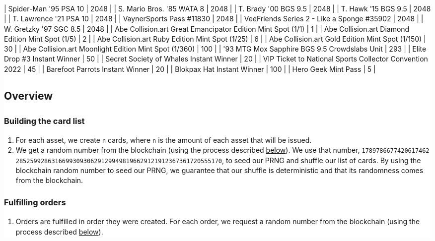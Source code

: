 | Spider-Man &#039;95 PSA 10 | 2048 |
| S. Mario Bros. &#039;85 WATA 8 | 2048 |
| T. Brady &#039;00 BGS 9.5 | 2048 |
| T. Hawk &#039;15 BGS 9.5 | 2048 |
| T. Lawrence &#039;21 PSA 10 | 2048 |
| VaynerSports Pass #11830 | 2048 |
| VeeFriends Series 2 - Like a Sponge #35902 | 2048 |
| W. Gretzky &#039;97 SGC 8.5 | 2048 |
| Abe Collision.art Great Emancipator Edition Mint Spot (1/1) | 1 |
| Abe Collision.art Diamond Edition Mint Spot (1/5) | 2 |
| Abe Collision.art Ruby Edition Mint Spot (1/25) | 6 |
| Abe Collision.art Gold Edition Mint Spot (1/150) | 30 |
| Abe Collision.art Moonlight Edition Mint Spot (1/360) | 100 |
| &#039;93 MTG Mox Sapphire BGS 9.5 Crowdslabs Unit | 293 |
| Elite Drop #3 Instant Winner | 50 |
| Secret Society of Whales Instant Winner | 20 |
| VIP Ticket to National Sports Collector Convention 2022 | 45 |
| Barefoot Parrots Instant Winner | 20 |
| Blokpax Hat Instant Winner | 100 |
| Hero Geek Mint Pass | 5 |

## Overview

### Building the card list

1. For each asset, we create `n` cards, where `n` is the amount of each asset that will be issued.
2. We get a random number from the blockchain (using the process described [below](#collection-random)). We use that number, `17897866774206174622852599286316699309306291299498196629121912367361720555170`, to seed our PRNG and shuffle our list of cards. By using the blockchain random number to seed our PRNG, we guarantee that our shuffle is deterministic and that its randomness comes from the blockchain.

### Fulfilling orders

1. Orders are fulfilled in order they were created. For each order, we request a random number from the blockchain (using the process described [below](#order-random)).
